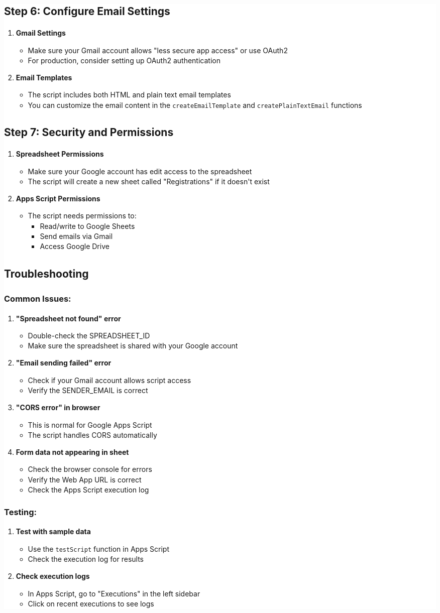 ## Step 6: Configure Email Settings

1. **Gmail Settings**
   - Make sure your Gmail account allows "less secure app access" or use OAuth2
   - For production, consider setting up OAuth2 authentication

2. **Email Templates**
   - The script includes both HTML and plain text email templates
   - You can customize the email content in the `createEmailTemplate` and `createPlainTextEmail` functions

## Step 7: Security and Permissions

1. **Spreadsheet Permissions**
   - Make sure your Google account has edit access to the spreadsheet
   - The script will create a new sheet called "Registrations" if it doesn't exist

2. **Apps Script Permissions**
   - The script needs permissions to:
     - Read/write to Google Sheets
     - Send emails via Gmail
     - Access Google Drive

## Troubleshooting

### Common Issues:

1. **"Spreadsheet not found" error**
   - Double-check the SPREADSHEET_ID
   - Make sure the spreadsheet is shared with your Google account

2. **"Email sending failed" error**
   - Check if your Gmail account allows script access
   - Verify the SENDER_EMAIL is correct

3. **"CORS error" in browser**
   - This is normal for Google Apps Script
   - The script handles CORS automatically

4. **Form data not appearing in sheet**
   - Check the browser console for errors
   - Verify the Web App URL is correct
   - Check the Apps Script execution log

### Testing:

1. **Test with sample data**
   - Use the `testScript` function in Apps Script
   - Check the execution log for results

2. **Check execution logs**
   - In Apps Script, go to "Executions" in the left sidebar
   - Click on recent executions to see logs
